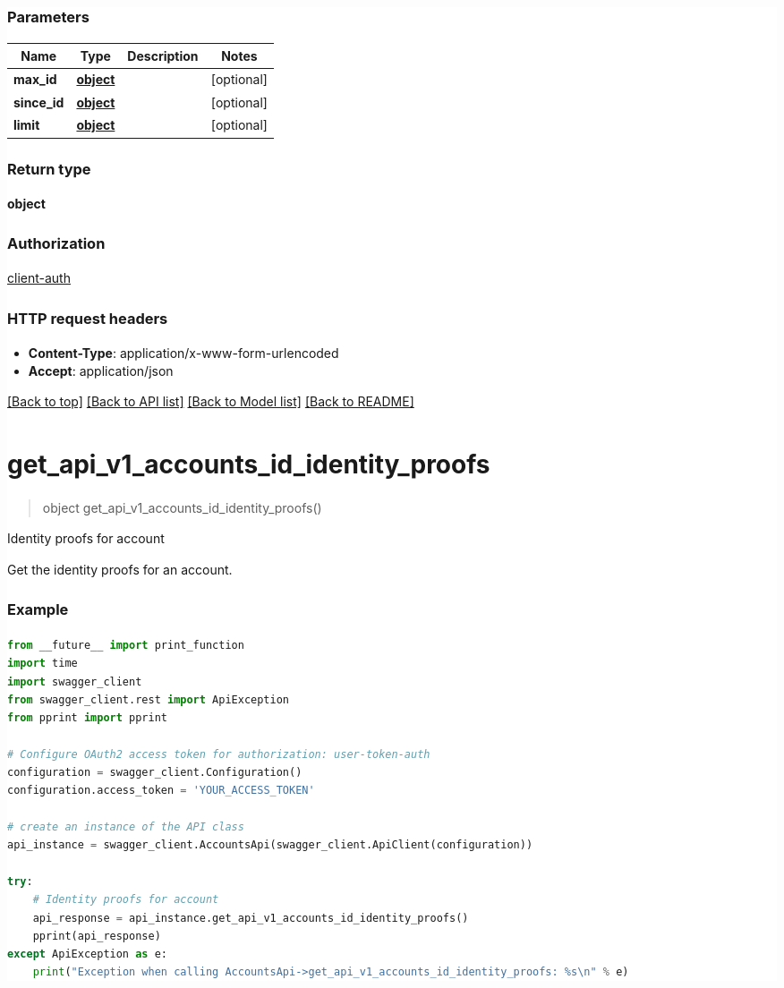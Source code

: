 ### Parameters

Name | Type | Description  | Notes
------------- | ------------- | ------------- | -------------
 **max_id** | [**object**](.md)|  | [optional] 
 **since_id** | [**object**](.md)|  | [optional] 
 **limit** | [**object**](.md)|  | [optional] 

### Return type

**object**

### Authorization

[client-auth](../README.md#client-auth)

### HTTP request headers

 - **Content-Type**: application/x-www-form-urlencoded
 - **Accept**: application/json

[[Back to top]](#) [[Back to API list]](../README.md#documentation-for-api-endpoints) [[Back to Model list]](../README.md#documentation-for-models) [[Back to README]](../README.md)

# **get_api_v1_accounts_id_identity_proofs**
> object get_api_v1_accounts_id_identity_proofs()

Identity proofs for account

Get the identity proofs for an account.

### Example
```python
from __future__ import print_function
import time
import swagger_client
from swagger_client.rest import ApiException
from pprint import pprint

# Configure OAuth2 access token for authorization: user-token-auth
configuration = swagger_client.Configuration()
configuration.access_token = 'YOUR_ACCESS_TOKEN'

# create an instance of the API class
api_instance = swagger_client.AccountsApi(swagger_client.ApiClient(configuration))

try:
    # Identity proofs for account
    api_response = api_instance.get_api_v1_accounts_id_identity_proofs()
    pprint(api_response)
except ApiException as e:
    print("Exception when calling AccountsApi->get_api_v1_accounts_id_identity_proofs: %s\n" % e)
```
